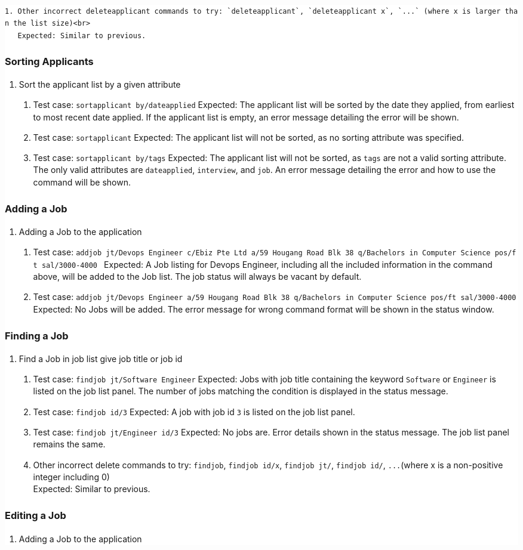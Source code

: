     1. Other incorrect deleteapplicant commands to try: `deleteapplicant`, `deleteapplicant x`, `...` (where x is larger than the list size)<br>
       Expected: Similar to previous.

### Sorting Applicants
1. Sort the applicant list by a given attribute

    1. Test case: `sortapplicant by/dateapplied`
       Expected: The applicant list will be sorted by the date they applied, from earliest to most recent date applied.
       If the applicant list is empty, an error message detailing the error will be shown.

    2. Test case: `sortapplicant`
       Expected: The applicant list will not be sorted, as no sorting attribute was specified.

    3. Test case: `sortapplicant by/tags`
       Expected: The applicant list will not be sorted, as `tags` are not a valid sorting attribute. 
       The only valid attributes are `dateapplied`, `interview`, and `job`. 
       An error message detailing the error and how to use the command will be shown.
       
### Adding a Job
1. Adding a Job to the application
    1. Test case: `addjob jt/Devops Engineer c/Ebiz Pte Ltd a/59 Hougang Road Blk 38 q/Bachelors in Computer Science pos/ft sal/3000-4000 `
        Expected: A Job listing for Devops Engineer, including all the included information in the command above, will be added to the Job list.
        The job status will always be vacant by default.

    2. Test case: `addjob jt/Devops Engineer a/59 Hougang Road Blk 38 q/Bachelors in Computer Science pos/ft sal/3000-4000`
        Expected: No Jobs will be added. The error message for wrong command format will be shown in the status window.

### Finding a Job
1. Find a Job in job list give job title or job id

    1. Test case: `findjob jt/Software Engineer`
       Expected: Jobs with job title containing the keyword `Software` or `Engineer` is listed on the job list panel. The number of
   jobs matching the condition is displayed in the status message.

    2. Test case: `findjob id/3`
       Expected: A job with job id `3` is listed  on the job list panel.

    3. Test case: `findjob jt/Engineer id/3`
       Expected: No jobs are. Error details shown in the status message. The job list panel remains the same.

    4. Other incorrect delete commands to try: `findjob`, `findjob id/x`, `findjob jt/`, `findjob id/`, `...`(where x is a non-positive integer including 0)<br>
          Expected: Similar to previous.       
### Editing a Job
1. Adding a Job to the application
